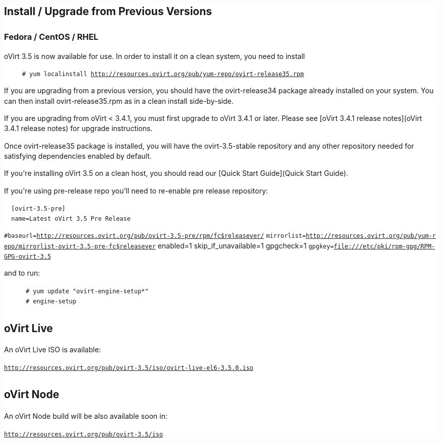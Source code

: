 ## Install / Upgrade from Previous Versions

### Fedora / CentOS / RHEL

oVirt 3.5 is now available for use. In order to install it on a clean system, you need to install

`     # yum localinstall `[`http://resources.ovirt.org/pub/yum-repo/ovirt-release35.rpm`](http://resources.ovirt.org/pub/yum-repo/ovirt-release35.rpm)

If you are upgrading from a previous version, you should have the ovirt-release34 package already installed on your system. You can then install ovirt-release35.rpm as in a clean install side-by-side.

If you are upgrading from oVirt < 3.4.1, you must first upgrade to oVirt 3.4.1 or later. Please see [oVirt 3.4.1 release notes](oVirt 3.4.1 release notes) for upgrade instructions.

Once ovirt-release35 package is installed, you will have the ovirt-3.5-stable repository and any other repository needed for satisfying dependencies enabled by default.

If you're installing oVirt 3.5 on a clean host, you should read our [Quick Start Guide](Quick Start Guide).

If you're using pre-release repo you'll need to re-enable pre release repository:

      [ovirt-3.5-pre]
      name=Latest oVirt 3.5 Pre Release
`#baseurl=`[`http://resources.ovirt.org/pub/ovirt-3.5-pre/rpm/fc$releasever/`](http://resources.ovirt.org/pub/ovirt-3.5-pre/rpm/fc$releasever/)
`mirrorlist=`[`http://resources.ovirt.org/pub/yum-repo/mirrorlist-ovirt-3.5-pre-fc$releasever`](http://resources.ovirt.org/pub/yum-repo/mirrorlist-ovirt-3.5-pre-fc$releasever)
      enabled=1
      skip_if_unavailable=1
      gpgcheck=1
`gpgkey=`[`file:///etc/pki/rpm-gpg/RPM-GPG-ovirt-3.5`](file:///etc/pki/rpm-gpg/RPM-GPG-ovirt-3.5)

and to run:

          # yum update "ovirt-engine-setup*"
          # engine-setup

## oVirt Live

An oVirt Live ISO is available:

[`http://resources.ovirt.org/pub/ovirt-3.5/iso/ovirt-live-el6-3.5.0.iso`](http://resources.ovirt.org/pub/ovirt-3.5/iso/ovirt-live-el6-3.5.0.iso)

## oVirt Node

An oVirt Node build will be also available soon in:

[`http://resources.ovirt.org/pub/ovirt-3.5/iso`](http://resources.ovirt.org/pub/ovirt-3.5/iso)
